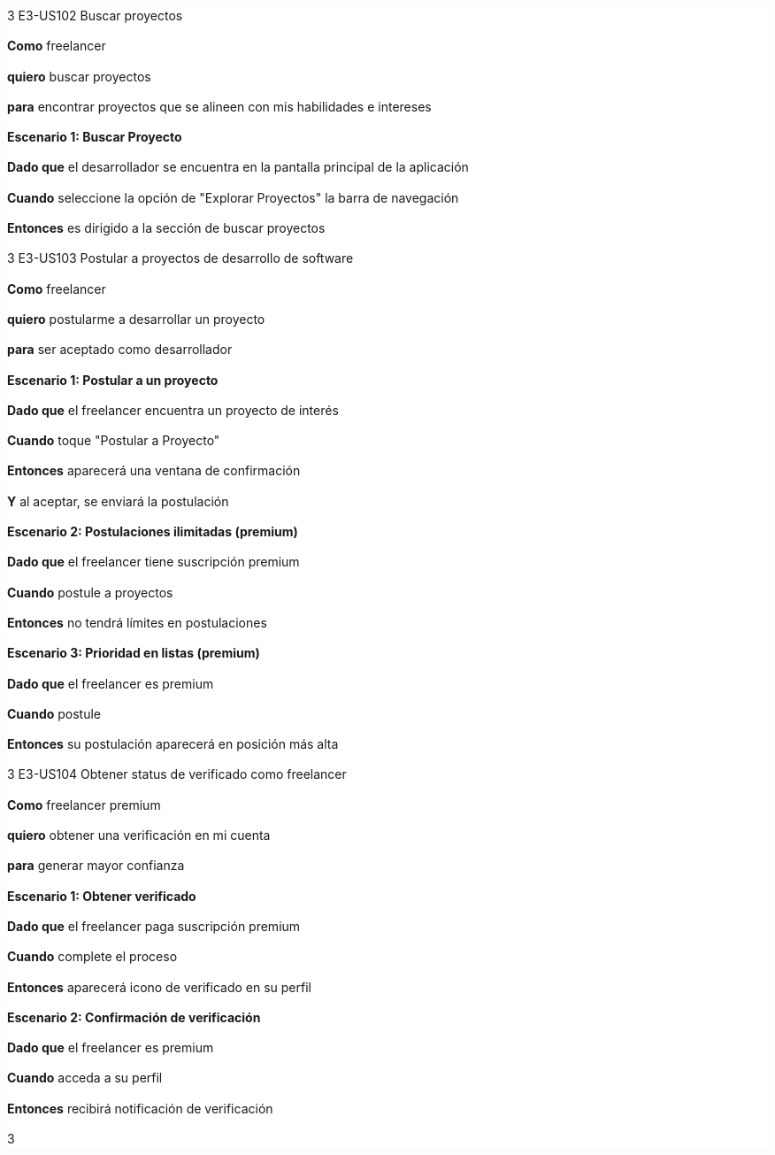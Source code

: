 <td>3</td>
</tr>

<tr class="odd">
<td>E3-US102</td>
<td>Buscar proyectos</td>
<td><p><strong>Como</strong> freelancer</p>
<p><strong>quiero</strong> buscar proyectos</p>
<p><strong>para</strong> encontrar proyectos que se alineen con mis habilidades e intereses</p></td>
<td><p><strong>Escenario 1: Buscar Proyecto</strong></p>
<p><strong>Dado que</strong> el desarrollador se encuentra en la pantalla principal de la aplicación</p>
<p><strong>Cuando</strong> seleccione la opción de "Explorar Proyectos" la barra de navegación</p>
<p><strong>Entonces</strong> es dirigido a la sección de buscar proyectos</p></td>
<td>3</td>
</tr>

<tr class="odd">
<td>E3-US103</td>
<td>Postular a proyectos de desarrollo de software</td>
<td><p><strong>Como</strong> freelancer</p>
<p><strong>quiero</strong> postularme a desarrollar un proyecto</p>
<p><strong>para</strong> ser aceptado como desarrollador</p></td>
<td><p><strong>Escenario 1: Postular a un proyecto</strong></p>
<p><strong>Dado que</strong> el freelancer encuentra un proyecto de interés</p>
<p><strong>Cuando</strong> toque "Postular a Proyecto"</p>
<p><strong>Entonces</strong> aparecerá una ventana de confirmación</p>
<p><strong>Y</strong> al aceptar, se enviará la postulación</p>
<p><strong>Escenario 2: Postulaciones ilimitadas (premium)</strong></p>
<p><strong>Dado que</strong> el freelancer tiene suscripción premium</p>
<p><strong>Cuando</strong> postule a proyectos</p>
<p><strong>Entonces</strong> no tendrá límites en postulaciones</p>
<p><strong>Escenario 3: Prioridad en listas (premium)</strong></p>
<p><strong>Dado que</strong> el freelancer es premium</p>
<p><strong>Cuando</strong> postule</p>
<p><strong>Entonces</strong> su postulación aparecerá en posición más alta</p></td>
<td>3</td>
</tr>

<tr class="even">
<td>E3-US104</td>
<td>Obtener status de verificado como freelancer</td>
<td><p><strong>Como</strong> freelancer premium</p>
<p><strong>quiero</strong> obtener una verificación en mi cuenta</p>
<p><strong>para</strong> generar mayor confianza</p></td>
<td><p><strong>Escenario 1: Obtener verificado</strong></p>
<p><strong>Dado que</strong> el freelancer paga suscripción premium</p>
<p><strong>Cuando</strong> complete el proceso</p>
<p><strong>Entonces</strong> aparecerá icono de verificado en su perfil</p>
<p><strong>Escenario 2: Confirmación de verificación</strong></p>
<p><strong>Dado que</strong> el freelancer es premium</p>
<p><strong>Cuando</strong> acceda a su perfil</p>
<p><strong>Entonces</strong> recibirá notificación de verificación</p></td>
<td>3</td>
</tr>
